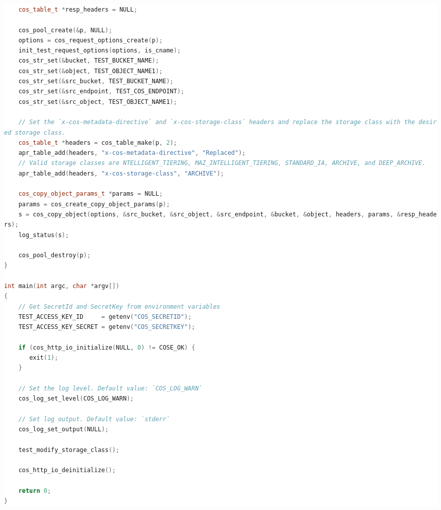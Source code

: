 ```cpp
    cos_table_t *resp_headers = NULL;
   
    cos_pool_create(&p, NULL);
    options = cos_request_options_create(p);
    init_test_request_options(options, is_cname);
    cos_str_set(&bucket, TEST_BUCKET_NAME);
    cos_str_set(&object, TEST_OBJECT_NAME1);
    cos_str_set(&src_bucket, TEST_BUCKET_NAME);
    cos_str_set(&src_endpoint, TEST_COS_ENDPOINT);
    cos_str_set(&src_object, TEST_OBJECT_NAME1);

    // Set the `x-cos-metadata-directive` and `x-cos-storage-class` headers and replace the storage class with the desired storage class.
    cos_table_t *headers = cos_table_make(p, 2);
    apr_table_add(headers, "x-cos-metadata-directive", "Replaced");
    // Valid storage classes are NTELLIGENT_TIERING, MAZ_INTELLIGENT_TIERING, STANDARD_IA, ARCHIVE, and DEEP_ARCHIVE.
    apr_table_add(headers, "x-cos-storage-class", "ARCHIVE");

    cos_copy_object_params_t *params = NULL;
    params = cos_create_copy_object_params(p);
    s = cos_copy_object(options, &src_bucket, &src_object, &src_endpoint, &bucket, &object, headers, params, &resp_headers);
    log_status(s);

    cos_pool_destroy(p);
}

int main(int argc, char *argv[])
{
    // Get SecretId and SecretKey from environment variables
    TEST_ACCESS_KEY_ID     = getenv("COS_SECRETID");
    TEST_ACCESS_KEY_SECRET = getenv("COS_SECRETKEY");
 
    if (cos_http_io_initialize(NULL, 0) != COSE_OK) {
       exit(1);
    }

    // Set the log level. Default value: `COS_LOG_WARN`
    cos_log_set_level(COS_LOG_WARN);

    // Set log output. Default value: `stderr`
    cos_log_set_output(NULL);

    test_modify_storage_class();

    cos_http_io_deinitialize();

    return 0;
}
```
